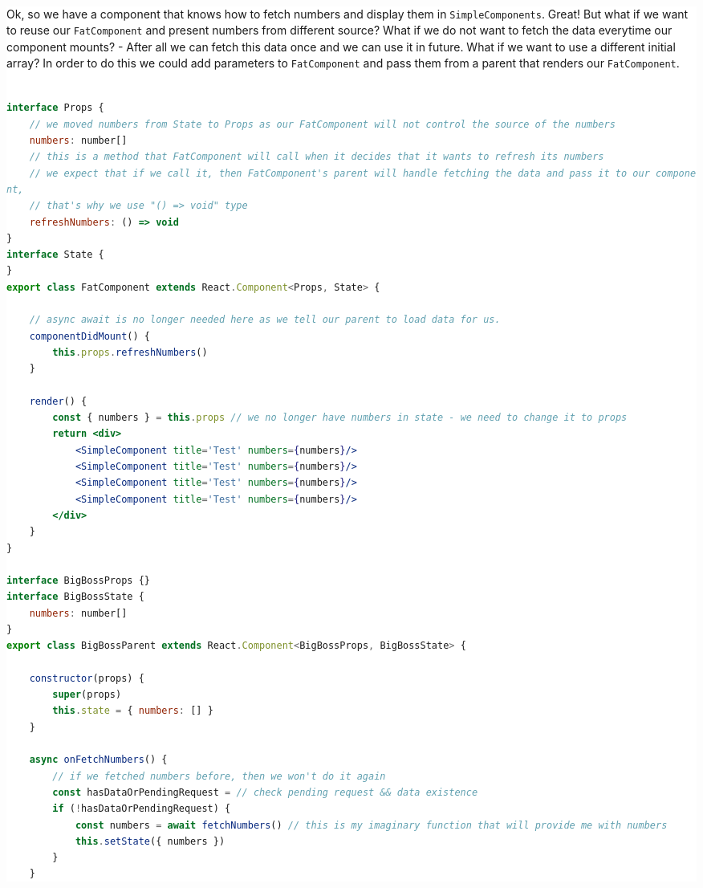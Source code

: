 Ok, so we have a component that knows how to fetch numbers and display them in `SimpleComponents`. Great!
But what if we want to reuse our `FatComponent` and present numbers from different source?
What if we do not want to fetch the data everytime our component mounts? - After all we can fetch this data once and we can use it in future.
What if we want to use a different initial array?
In order to do this we could add parameters to `FatComponent` and pass them from a parent that renders our `FatComponent`.

``` jsx

interface Props {
    // we moved numbers from State to Props as our FatComponent will not control the source of the numbers
    numbers: number[]
    // this is a method that FatComponent will call when it decides that it wants to refresh its numbers
    // we expect that if we call it, then FatComponent's parent will handle fetching the data and pass it to our component,
    // that's why we use "() => void" type
    refreshNumbers: () => void
}
interface State {
}
export class FatComponent extends React.Component<Props, State> {

    // async await is no longer needed here as we tell our parent to load data for us.
    componentDidMount() {
        this.props.refreshNumbers()
    }

    render() {
        const { numbers } = this.props // we no longer have numbers in state - we need to change it to props
        return <div>
            <SimpleComponent title='Test' numbers={numbers}/>
            <SimpleComponent title='Test' numbers={numbers}/>
            <SimpleComponent title='Test' numbers={numbers}/>
            <SimpleComponent title='Test' numbers={numbers}/>
        </div>
    }
}

interface BigBossProps {}
interface BigBossState {
    numbers: number[]
}
export class BigBossParent extends React.Component<BigBossProps, BigBossState> {

    constructor(props) {
        super(props)
        this.state = { numbers: [] }
    }

    async onFetchNumbers() {
        // if we fetched numbers before, then we won't do it again
        const hasDataOrPendingRequest = // check pending request && data existence
        if (!hasDataOrPendingRequest) {
            const numbers = await fetchNumbers() // this is my imaginary function that will provide me with numbers
            this.setState({ numbers })
        }
    }

```